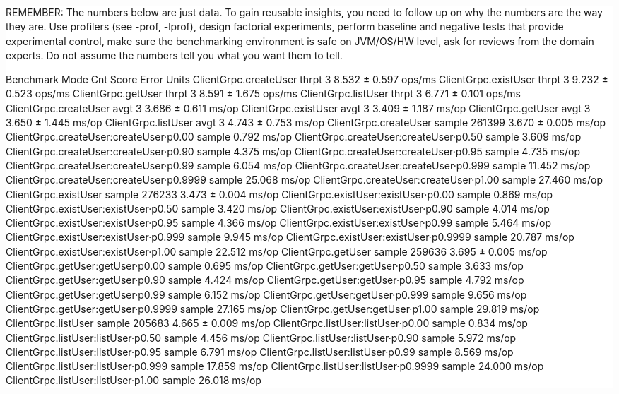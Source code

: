 REMEMBER: The numbers below are just data. To gain reusable insights, you need to follow up on
why the numbers are the way they are. Use profilers (see -prof, -lprof), design factorial
experiments, perform baseline and negative tests that provide experimental control, make sure
the benchmarking environment is safe on JVM/OS/HW level, ask for reviews from the domain experts.
Do not assume the numbers tell you what you want them to tell.

Benchmark                                   Mode     Cnt   Score   Error   Units
ClientGrpc.createUser                      thrpt       3   8.532 ± 0.597  ops/ms
ClientGrpc.existUser                       thrpt       3   9.232 ± 0.523  ops/ms
ClientGrpc.getUser                         thrpt       3   8.591 ± 1.675  ops/ms
ClientGrpc.listUser                        thrpt       3   6.771 ± 0.101  ops/ms
ClientGrpc.createUser                       avgt       3   3.686 ± 0.611   ms/op
ClientGrpc.existUser                        avgt       3   3.409 ± 1.187   ms/op
ClientGrpc.getUser                          avgt       3   3.650 ± 1.445   ms/op
ClientGrpc.listUser                         avgt       3   4.743 ± 0.753   ms/op
ClientGrpc.createUser                     sample  261399   3.670 ± 0.005   ms/op
ClientGrpc.createUser:createUser·p0.00    sample           0.792           ms/op
ClientGrpc.createUser:createUser·p0.50    sample           3.609           ms/op
ClientGrpc.createUser:createUser·p0.90    sample           4.375           ms/op
ClientGrpc.createUser:createUser·p0.95    sample           4.735           ms/op
ClientGrpc.createUser:createUser·p0.99    sample           6.054           ms/op
ClientGrpc.createUser:createUser·p0.999   sample          11.452           ms/op
ClientGrpc.createUser:createUser·p0.9999  sample          25.068           ms/op
ClientGrpc.createUser:createUser·p1.00    sample          27.460           ms/op
ClientGrpc.existUser                      sample  276233   3.473 ± 0.004   ms/op
ClientGrpc.existUser:existUser·p0.00      sample           0.869           ms/op
ClientGrpc.existUser:existUser·p0.50      sample           3.420           ms/op
ClientGrpc.existUser:existUser·p0.90      sample           4.014           ms/op
ClientGrpc.existUser:existUser·p0.95      sample           4.366           ms/op
ClientGrpc.existUser:existUser·p0.99      sample           5.464           ms/op
ClientGrpc.existUser:existUser·p0.999     sample           9.945           ms/op
ClientGrpc.existUser:existUser·p0.9999    sample          20.787           ms/op
ClientGrpc.existUser:existUser·p1.00      sample          22.512           ms/op
ClientGrpc.getUser                        sample  259636   3.695 ± 0.005   ms/op
ClientGrpc.getUser:getUser·p0.00          sample           0.695           ms/op
ClientGrpc.getUser:getUser·p0.50          sample           3.633           ms/op
ClientGrpc.getUser:getUser·p0.90          sample           4.424           ms/op
ClientGrpc.getUser:getUser·p0.95          sample           4.792           ms/op
ClientGrpc.getUser:getUser·p0.99          sample           6.152           ms/op
ClientGrpc.getUser:getUser·p0.999         sample           9.656           ms/op
ClientGrpc.getUser:getUser·p0.9999        sample          27.165           ms/op
ClientGrpc.getUser:getUser·p1.00          sample          29.819           ms/op
ClientGrpc.listUser                       sample  205683   4.665 ± 0.009   ms/op
ClientGrpc.listUser:listUser·p0.00        sample           0.834           ms/op
ClientGrpc.listUser:listUser·p0.50        sample           4.456           ms/op
ClientGrpc.listUser:listUser·p0.90        sample           5.972           ms/op
ClientGrpc.listUser:listUser·p0.95        sample           6.791           ms/op
ClientGrpc.listUser:listUser·p0.99        sample           8.569           ms/op
ClientGrpc.listUser:listUser·p0.999       sample          17.859           ms/op
ClientGrpc.listUser:listUser·p0.9999      sample          24.000           ms/op
ClientGrpc.listUser:listUser·p1.00        sample          26.018           ms/op
